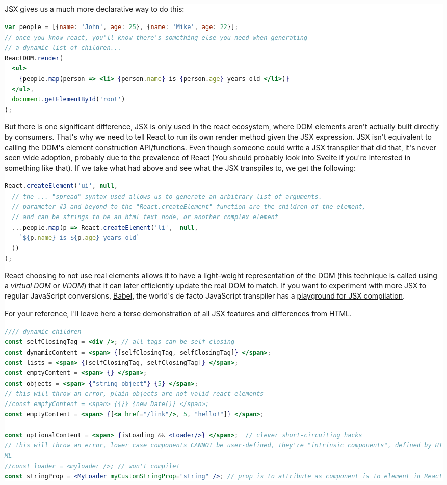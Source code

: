 JSX gives us a much more declarative way to do this:

```jsx
var people = [{name: 'John', age: 25}, {name: 'Mike', age: 22}];
// once you know react, you'll know there's something else you need when generating
// a dynamic list of children...
ReactDOM.render(
  <ul>
    {people.map(person => <li> {person.name} is {person.age} years old </li>)}
  </ul>,
  document.getElementById('root')
);
```

But there is one significant difference, JSX is only used in the react ecosystem,
where DOM elements aren't actually built directly by consumers. That's why we need to tell React to run its own
render method given the JSX expression. JSX isn't equivalent to calling the DOM's element construction
API/functions. Even though someone could write a JSX transpiler that did that, it's never seen
wide adoption, probably due to the prevalence of React (You should probably look into
[Svelte](https://svelte.dev/) if you're interested in something like that).
If we take what had above and see what the JSX transpiles to, we get the following:

```js
React.createElement('ui', null, 
  // the ... "spread" syntax used allows us to generate an arbitrary list of arguments.
  // parameter #3 and beyond to the "React.createElement" function are the children of the element,
  // and can be strings to be an html text node, or another complex element
  ...people.map(p => React.createElement('li',  null, 
    `${p.name} is ${p.age} years old`
  ))
);
```

React choosing to not use real elements allows it to have a light-weight representation of the DOM (this technique is called
using a *virtual DOM* or *VDOM*) that it can later efficiently update the real DOM to match. If you want
to experiment with more JSX to regular JavaScript conversions, [Babel](https://babeljs.io), the world's de facto JavaScript
transpiler has a [playground for JSX compilation](https://babeljs.io/repl/#?browsers=defaults%2C%20not%20ie%2011%2C%20not%20ie_mob%2011&build=&builtIns=false&spec=false&loose=false&code_lz=GYVwdgxgLglg9mABACwKYBt1wBQEpEDeAUIogE6pQhlIA8AJjAG4B8AEhlogO5xnr0AhLQD0jVgG4iAXyJA&debug=false&forceAllTransforms=false&shippedProposals=false&circleciRepo=&evaluate=false&fileSize=false&timeTravel=false&sourceType=module&lineWrap=true&presets=react&prettier=false&targets=&version=7.9.6&externalPlugins=).

For your reference, I'll leave here a terse demonstration of all JSX features and differences from HTML.

```jsx
//// dynamic children
const selfClosingTag = <div />; // all tags can be self closing
const dynamicContent = <span> {[selfClosingTag, selfClosingTag]} </span>; 
const lists = <span> {[selfClosingTag, selfClosingTag]} </span>; 
const emptyContent = <span> {} </span>; 
const objects = <span> {"string object"} {5} </span>; 
// this will throw an error, plain objects are not valid react elements
//const emptyContent = <span> {{}} {new Date()} </span>; 
const emptyContent = <span> {[<a href="/link"/>, 5, "hello!"]} </span>; 

const optionalContent = <span> {isLoading && <Loader/>} </span>;  // clever short-circuiting hacks
// this will throw an error, lower case components CANNOT be user-defined, they're "intrinsic components", defined by HTML
//const loader = <myloader />; // won't compile!
const stringProp = <MyLoader myCustomStringProp="string" />; // prop is to attribute as component is to element in React
```